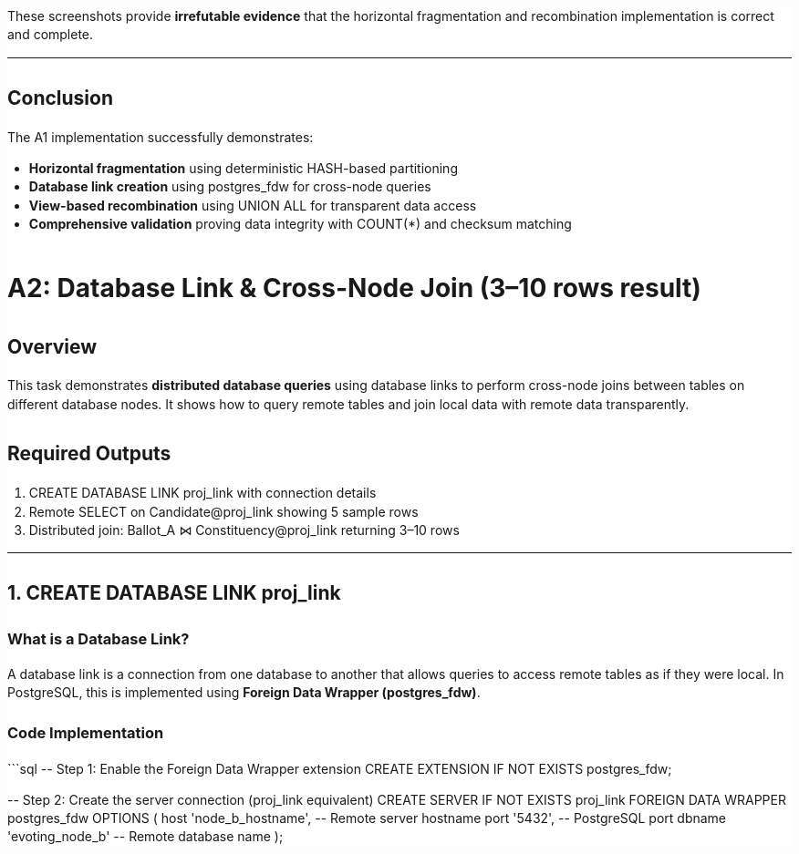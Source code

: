 These screenshots provide **irrefutable evidence** that the horizontal fragmentation and recombination implementation is correct and complete.

---

## Conclusion

The A1 implementation successfully demonstrates:
- **Horizontal fragmentation** using deterministic HASH-based partitioning
- **Database link creation** using postgres_fdw for cross-node queries
- **View-based recombination** using UNION ALL for transparent data access
- **Comprehensive validation** proving data integrity with COUNT(*) and checksum matching

# A2: Database Link & Cross-Node Join (3–10 rows result)

## Overview
This task demonstrates **distributed database queries** using database links to perform cross-node joins between tables on different database nodes. It shows how to query remote tables and join local data with remote data transparently.

## Required Outputs
1. CREATE DATABASE LINK proj_link with connection details
2. Remote SELECT on Candidate@proj_link showing 5 sample rows
3. Distributed join: Ballot_A ⋈ Constituency@proj_link returning 3–10 rows

---

## 1. CREATE DATABASE LINK proj_link

### What is a Database Link?
A database link is a connection from one database to another that allows queries to access remote tables as if they were local. In PostgreSQL, this is implemented using **Foreign Data Wrapper (postgres_fdw)**.

### Code Implementation

\`\`\`sql
-- Step 1: Enable the Foreign Data Wrapper extension
CREATE EXTENSION IF NOT EXISTS postgres_fdw;

-- Step 2: Create the server connection (proj_link equivalent)
CREATE SERVER IF NOT EXISTS proj_link
    FOREIGN DATA WRAPPER postgres_fdw
    OPTIONS (
        host 'node_b_hostname',      -- Remote server hostname
        port '5432',                  -- PostgreSQL port
        dbname 'evoting_node_b'       -- Remote database name
    );
